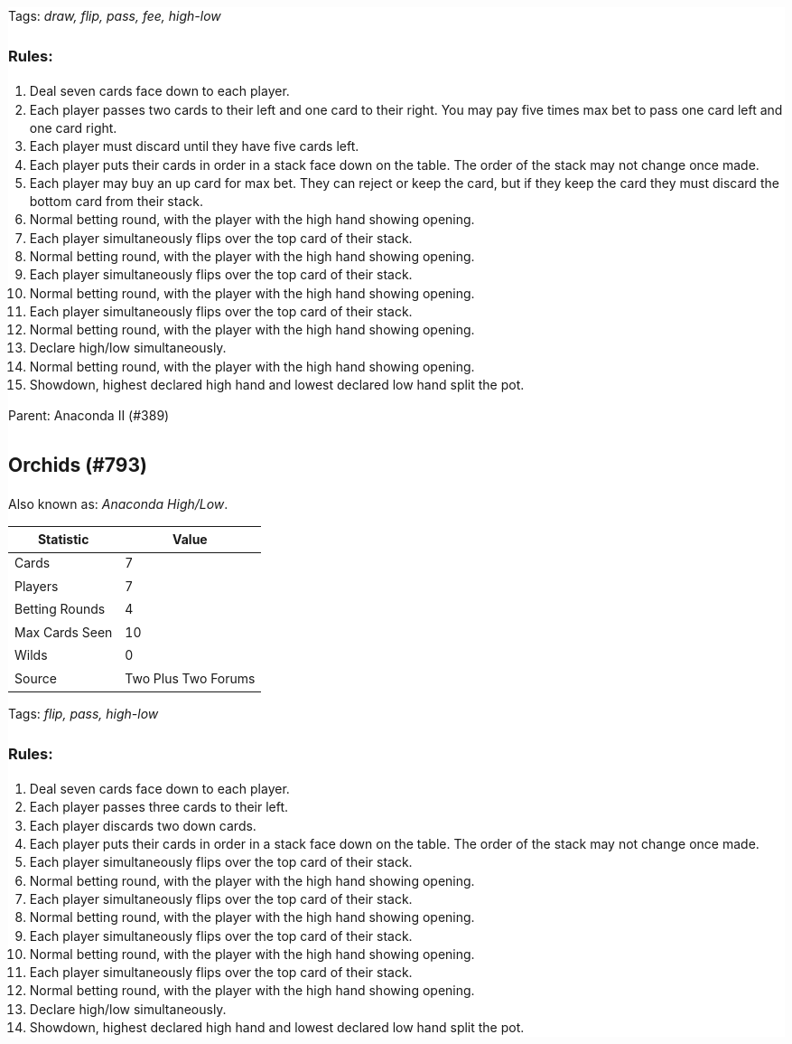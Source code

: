 Tags: *draw, flip, pass, fee, high-low*
### Rules:
1. Deal seven cards face down to each player.
2. Each player passes two cards to their left and one card to their right. You may pay five times max bet to pass one card left and one card right.
3. Each player must discard until they have five cards left.
4. Each player puts their cards in order in a stack face down on the table. The order of the stack may not change once made.
5. Each player may buy an up card for max bet. They can reject or keep the card, but if they keep the card they must discard the bottom card from their stack.
6. Normal betting round, with the player with the high hand showing opening.
7. Each player simultaneously flips over the top card of their stack.
8. Normal betting round, with the player with the high hand showing opening.
9. Each player simultaneously flips over the top card of their stack.
10. Normal betting round, with the player with the high hand showing opening.
11. Each player simultaneously flips over the top card of their stack.
12. Normal betting round, with the player with the high hand showing opening.
13. Declare high/low simultaneously.
14. Normal betting round, with the player with the high hand showing opening.
15. Showdown, highest declared high hand and lowest declared low hand split the pot.

Parent: Anaconda II (#389)


## Orchids (#793)
Also known as: *Anaconda High/Low*.

|Statistic|Value|
|---------|-----|
|Cards|7|
|Players|7|
|Betting Rounds|4|
|Max Cards Seen|10|
|Wilds|0|
|Source|Two Plus Two Forums|

Tags: *flip, pass, high-low*
### Rules:
1. Deal seven cards face down to each player.
2. Each player passes three cards to their left.
3. Each player discards two down cards.
4. Each player puts their cards in order in a stack face down on the table. The order of the stack may not change once made.
5. Each player simultaneously flips over the top card of their stack.
6. Normal betting round, with the player with the high hand showing opening.
7. Each player simultaneously flips over the top card of their stack.
8. Normal betting round, with the player with the high hand showing opening.
9. Each player simultaneously flips over the top card of their stack.
10. Normal betting round, with the player with the high hand showing opening.
11. Each player simultaneously flips over the top card of their stack.
12. Normal betting round, with the player with the high hand showing opening.
13. Declare high/low simultaneously.
14. Showdown, highest declared high hand and lowest declared low hand split the pot.
